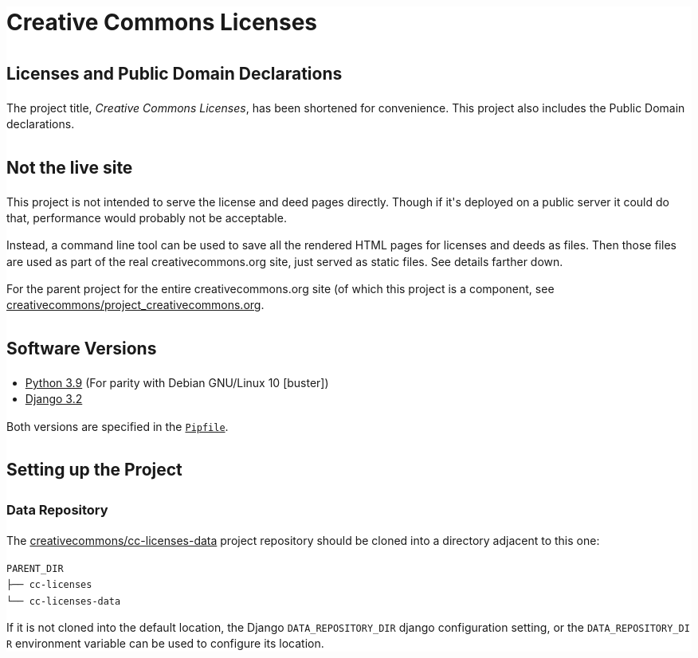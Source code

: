 # Creative Commons Licenses


## Licenses and Public Domain Declarations

The project title, *Creative Commons Licenses*, has been shortened for
convenience. This project also includes the Public Domain declarations.


## Not the live site

This project is not intended to serve the license and deed pages directly.
Though if it's deployed on a public server it could do that, performance would
probably not be acceptable.

Instead, a command line tool can be used to save all the rendered HTML pages
for licenses and deeds as files. Then those files are used as part of the real
creativecommons.org site, just served as static files. See details farther
down.

For the parent project for the entire creativecommons.org site (of which this
project is a component, see
[creativecommons/project_creativecommons.org][project_cc].

[project_cc]: https://github.com/creativecommons/project_creativecommons.org


## Software Versions

- [Python 3.9][python37] (For parity with Debian GNU/Linux 10 [buster])
- [Django 3.2][django32]

Both versions are specified in the [`Pipfile`](Pipefile).

[python37]: https://docs.python.org/3.7/
[django32]: https://docs.djangoproject.com/en/3.2/


## Setting up the Project


### Data Repository

The [creativecommons/cc-licenses-data][repodata] project repository should be
cloned into a directory adjacent to this one:
```
PARENT_DIR
├── cc-licenses
└── cc-licenses-data
```

If it is not cloned into the default location,  the Django
`DATA_REPOSITORY_DIR` django configuration setting, or the
`DATA_REPOSITORY_DIR` environment variable can be used to configure its
location.

[repodata]:https://github.com/creativecommons/cc-licenses-data


[installdocker]: https://docs.docker.com/engine/install/
[postgresql-install]: https://www.postgresql.org/docs/current/tutorial-install.html
[ccospyguide]: https://opensource.creativecommons.org/contributing-code/python-guidelines/
[black]: https://github.com/psf/black
[coveragepy]: https://github.com/nedbat/coveragepy
[flake8]: https://gitlab.com/pycqa/flake8
[isort]: https://pycqa.github.io/isort/
[precommit]: https://pre-commit.com/
[metadata]: http://127.0.0.1:8000/licenses/metadata.yaml
[namespace]: https://github.com/creativecommons/cc-licenses-data#legal-tools-namespace
[unportedtemplate]: licenses/templates/includes/legalcode_licenses_3.0_unported.html
[cctransifex]: https://www.transifex.com/creativecommons/public/
[djangomodels]: https://docs.djangoproject.com/en/3.2/topics/db/models/
[djangotemplates]: https://docs.djangoproject.com/en/3.2/topics/templates/
[bs4docs]: https://www.crummy.com/software/BeautifulSoup/bs4/doc/
[repodata]: https://github.com/creativecommons/cc-licenses-data
[bs4docs]: https://www.crummy.com/software/BeautifulSoup/bs4/doc/
[lxml]: https://lxml.de/
[polibdocs]: https://polib.readthedocs.io/en/latest/quickstart.html
[babel]: http://babel.pocoo.org/en/latest/index.html
[transauth]: https://docs.transifex.com/api/introduction#authentication
[djangotranslation]: https://docs.djangoproject.com/en/3.2/topics/i18n/translation/
[issue181]: https://github.com/creativecommons/cc-licenses/issues/181
[issue182]: https://github.com/creativecommons/cc-licenses/issues/182
[repodata]: https://github.com/creativecommons/cc-licenses-data
[transifexresources]: https://docs.transifex.com/api/resources
[djangocodes]: https://github.com/django/django/blob/0dc25526d8daaaa59968d4b1b597968e197f040c/django/conf/global_settings.py#L50-L148
[ietf-lang-tags]: https://en.wikipedia.org/wiki/IETF_language_tag
[iso15924]: https://en.wikipedia.org/wiki/ISO_15924
[iso3166-1-alpha-2]: https://en.wikipedia.org/wiki/ISO_3166-1_alpha-2
[iso3166-1]: https://en.wikipedia.org/wiki/ISO_3166-1
[iso639-1-alpha-2]: https://en.wikipedia.org/wiki/List_of_ISO_639-1_codes
[iso639-1]: https://en.wikipedia.org/wiki/ISO_639-1
[iso639-2-alpha-3]: https://en.wikipedia.org/wiki/List_of_ISO_639-2_codes
[iso639-2]: https://en.wikipedia.org/wiki/ISO_639-2
[posixlocale]: https://en.wikipedia.org/wiki/Locale_(computer_software)#POSIX_platforms
[rfc5646]: https://datatracker.ietf.org/doc/html/rfc5646.html
[transifexcodes]: https://www.transifex.com/explore/languages/
[translationstatus]: http://127.0.0.1:8000/dev/status/
[gitpythondocs]: https://gitpython.readthedocs.io/en/stable/index.html
[requestsdocs]: https://docs.python-requests.org/en/master/
[bs4docs]: https://www.crummy.com/software/BeautifulSoup/bs4/doc/
[gitpythondocs]: https://gitpython.readthedocs.io/en/stable/index.html
[lxml]: https://lxml.de/
[mit]: http://www.opensource.org/licenses/MIT "The MIT License | Open Source Initiative"